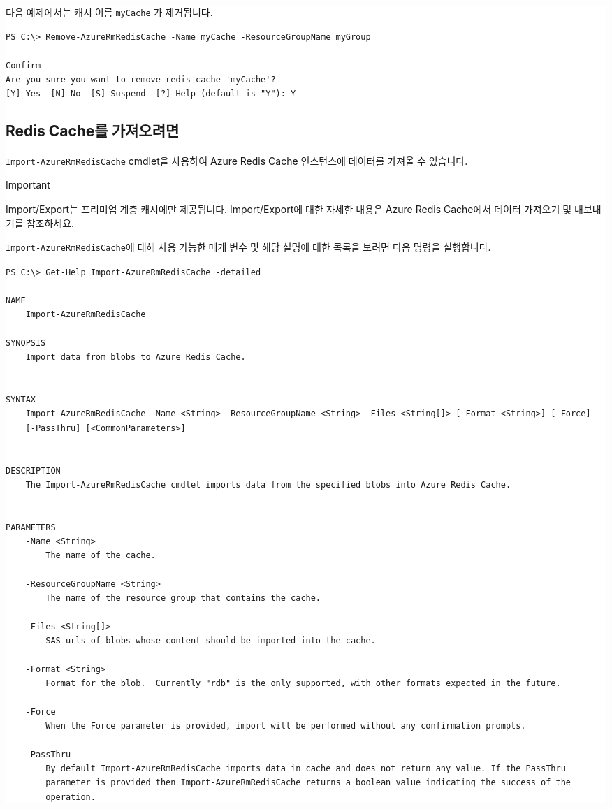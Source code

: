 다음 예제에서는 캐시 이름 `myCache` 가 제거됩니다.

    PS C:\> Remove-AzureRmRedisCache -Name myCache -ResourceGroupName myGroup

    Confirm
    Are you sure you want to remove redis cache 'myCache'?
    [Y] Yes  [N] No  [S] Suspend  [?] Help (default is "Y"): Y


## <a name="to-import-a-redis-cache"></a>Redis Cache를 가져오려면
`Import-AzureRmRedisCache` cmdlet을 사용하여 Azure Redis Cache 인스턴스에 데이터를 가져올 수 있습니다.

> [!IMPORTANT]
> Import/Export는 [프리미엄 계층](cache-premium-tier-intro.md) 캐시에만 제공됩니다. Import/Export에 대한 자세한 내용은 [Azure Redis Cache에서 데이터 가져오기 및 내보내기](cache-how-to-import-export-data.md)를 참조하세요.
> 
> 

`Import-AzureRmRedisCache`에 대해 사용 가능한 매개 변수 및 해당 설명에 대한 목록을 보려면 다음 명령을 실행합니다.

    PS C:\> Get-Help Import-AzureRmRedisCache -detailed

    NAME
        Import-AzureRmRedisCache

    SYNOPSIS
        Import data from blobs to Azure Redis Cache.


    SYNTAX
        Import-AzureRmRedisCache -Name <String> -ResourceGroupName <String> -Files <String[]> [-Format <String>] [-Force]
        [-PassThru] [<CommonParameters>]


    DESCRIPTION
        The Import-AzureRmRedisCache cmdlet imports data from the specified blobs into Azure Redis Cache.


    PARAMETERS
        -Name <String>
            The name of the cache.

        -ResourceGroupName <String>
            The name of the resource group that contains the cache.

        -Files <String[]>
            SAS urls of blobs whose content should be imported into the cache.

        -Format <String>
            Format for the blob.  Currently "rdb" is the only supported, with other formats expected in the future.

        -Force
            When the Force parameter is provided, import will be performed without any confirmation prompts.

        -PassThru
            By default Import-AzureRmRedisCache imports data in cache and does not return any value. If the PassThru
            parameter is provided then Import-AzureRmRedisCache returns a boolean value indicating the success of the
            operation.
